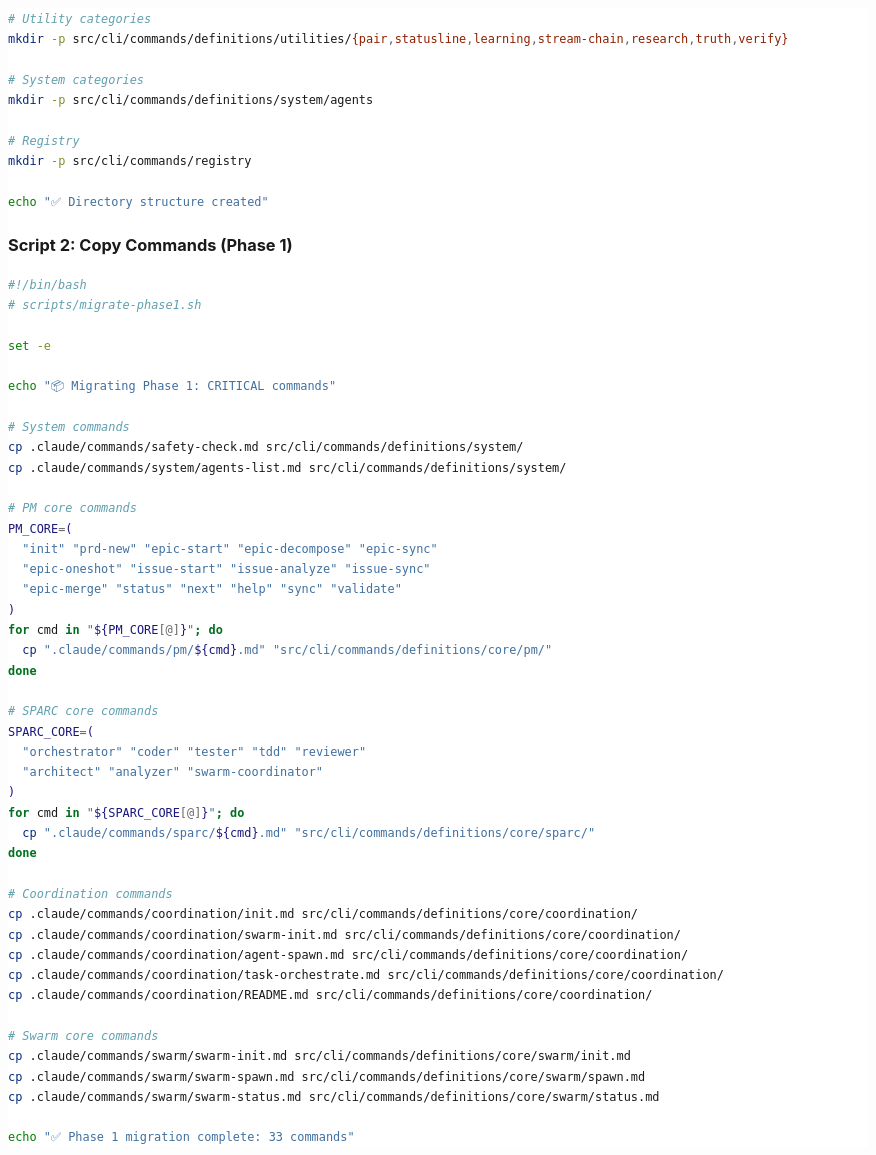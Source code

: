 ```bash
# Utility categories
mkdir -p src/cli/commands/definitions/utilities/{pair,statusline,learning,stream-chain,research,truth,verify}

# System categories
mkdir -p src/cli/commands/definitions/system/agents

# Registry
mkdir -p src/cli/commands/registry

echo "✅ Directory structure created"
```

### Script 2: Copy Commands (Phase 1)
```bash
#!/bin/bash
# scripts/migrate-phase1.sh

set -e

echo "📦 Migrating Phase 1: CRITICAL commands"

# System commands
cp .claude/commands/safety-check.md src/cli/commands/definitions/system/
cp .claude/commands/system/agents-list.md src/cli/commands/definitions/system/

# PM core commands
PM_CORE=(
  "init" "prd-new" "epic-start" "epic-decompose" "epic-sync"
  "epic-oneshot" "issue-start" "issue-analyze" "issue-sync"
  "epic-merge" "status" "next" "help" "sync" "validate"
)
for cmd in "${PM_CORE[@]}"; do
  cp ".claude/commands/pm/${cmd}.md" "src/cli/commands/definitions/core/pm/"
done

# SPARC core commands
SPARC_CORE=(
  "orchestrator" "coder" "tester" "tdd" "reviewer"
  "architect" "analyzer" "swarm-coordinator"
)
for cmd in "${SPARC_CORE[@]}"; do
  cp ".claude/commands/sparc/${cmd}.md" "src/cli/commands/definitions/core/sparc/"
done

# Coordination commands
cp .claude/commands/coordination/init.md src/cli/commands/definitions/core/coordination/
cp .claude/commands/coordination/swarm-init.md src/cli/commands/definitions/core/coordination/
cp .claude/commands/coordination/agent-spawn.md src/cli/commands/definitions/core/coordination/
cp .claude/commands/coordination/task-orchestrate.md src/cli/commands/definitions/core/coordination/
cp .claude/commands/coordination/README.md src/cli/commands/definitions/core/coordination/

# Swarm core commands
cp .claude/commands/swarm/swarm-init.md src/cli/commands/definitions/core/swarm/init.md
cp .claude/commands/swarm/swarm-spawn.md src/cli/commands/definitions/core/swarm/spawn.md
cp .claude/commands/swarm/swarm-status.md src/cli/commands/definitions/core/swarm/status.md

echo "✅ Phase 1 migration complete: 33 commands"
```
